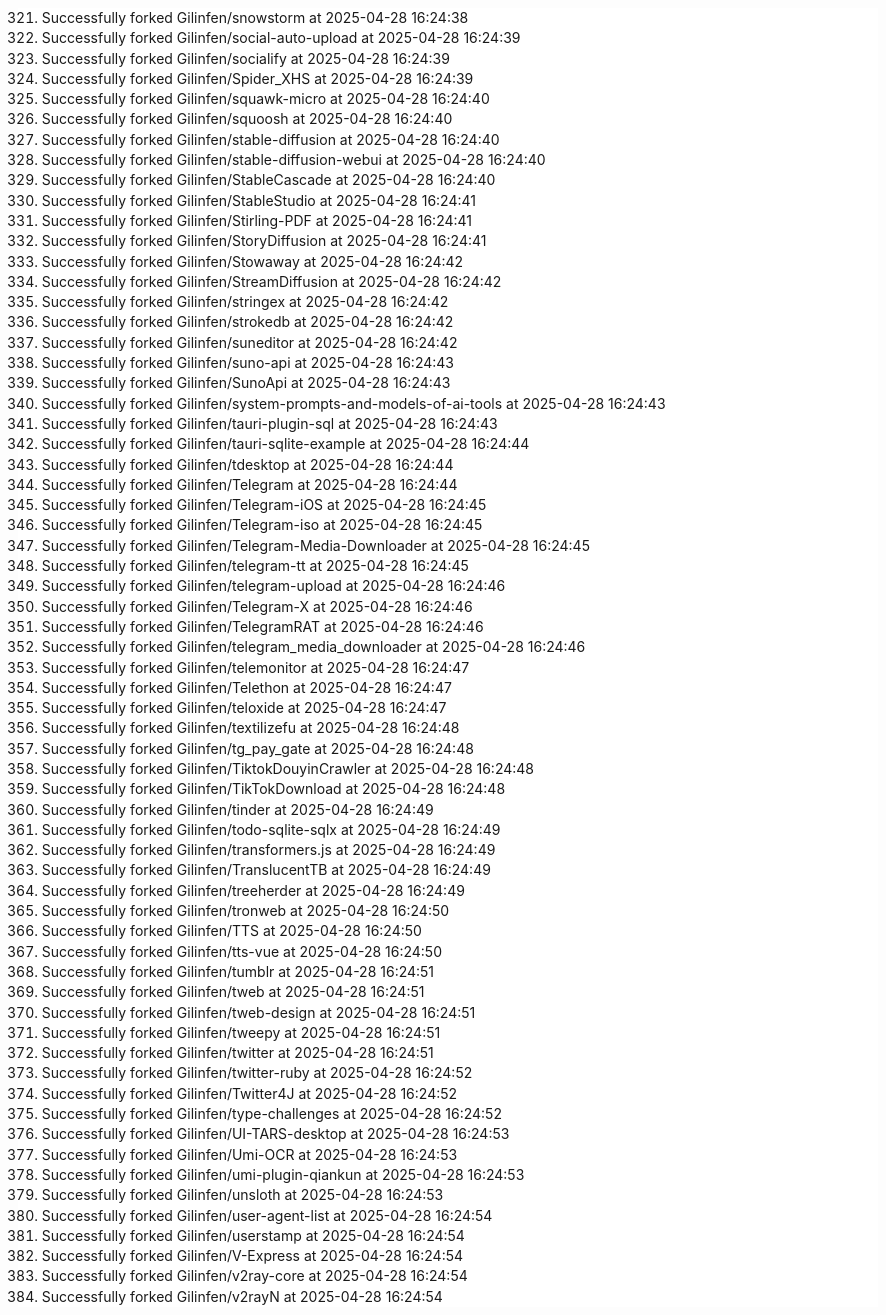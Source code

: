 321. Successfully forked Gilinfen/snowstorm at 2025-04-28 16:24:38
322. Successfully forked Gilinfen/social-auto-upload at 2025-04-28 16:24:39
323. Successfully forked Gilinfen/socialify at 2025-04-28 16:24:39
324. Successfully forked Gilinfen/Spider_XHS at 2025-04-28 16:24:39
325. Successfully forked Gilinfen/squawk-micro at 2025-04-28 16:24:40
326. Successfully forked Gilinfen/squoosh at 2025-04-28 16:24:40
327. Successfully forked Gilinfen/stable-diffusion at 2025-04-28 16:24:40
328. Successfully forked Gilinfen/stable-diffusion-webui at 2025-04-28 16:24:40
329. Successfully forked Gilinfen/StableCascade at 2025-04-28 16:24:40
330. Successfully forked Gilinfen/StableStudio at 2025-04-28 16:24:41
331. Successfully forked Gilinfen/Stirling-PDF at 2025-04-28 16:24:41
332. Successfully forked Gilinfen/StoryDiffusion at 2025-04-28 16:24:41
333. Successfully forked Gilinfen/Stowaway at 2025-04-28 16:24:42
334. Successfully forked Gilinfen/StreamDiffusion at 2025-04-28 16:24:42
335. Successfully forked Gilinfen/stringex at 2025-04-28 16:24:42
336. Successfully forked Gilinfen/strokedb at 2025-04-28 16:24:42
337. Successfully forked Gilinfen/suneditor at 2025-04-28 16:24:42
338. Successfully forked Gilinfen/suno-api at 2025-04-28 16:24:43
339. Successfully forked Gilinfen/SunoApi at 2025-04-28 16:24:43
340. Successfully forked Gilinfen/system-prompts-and-models-of-ai-tools at 2025-04-28 16:24:43
341. Successfully forked Gilinfen/tauri-plugin-sql at 2025-04-28 16:24:43
342. Successfully forked Gilinfen/tauri-sqlite-example at 2025-04-28 16:24:44
343. Successfully forked Gilinfen/tdesktop at 2025-04-28 16:24:44
344. Successfully forked Gilinfen/Telegram at 2025-04-28 16:24:44
345. Successfully forked Gilinfen/Telegram-iOS at 2025-04-28 16:24:45
346. Successfully forked Gilinfen/Telegram-iso at 2025-04-28 16:24:45
347. Successfully forked Gilinfen/Telegram-Media-Downloader at 2025-04-28 16:24:45
348. Successfully forked Gilinfen/telegram-tt at 2025-04-28 16:24:45
349. Successfully forked Gilinfen/telegram-upload at 2025-04-28 16:24:46
350. Successfully forked Gilinfen/Telegram-X at 2025-04-28 16:24:46
351. Successfully forked Gilinfen/TelegramRAT at 2025-04-28 16:24:46
352. Successfully forked Gilinfen/telegram_media_downloader at 2025-04-28 16:24:46
353. Successfully forked Gilinfen/telemonitor at 2025-04-28 16:24:47
354. Successfully forked Gilinfen/Telethon at 2025-04-28 16:24:47
355. Successfully forked Gilinfen/teloxide at 2025-04-28 16:24:47
356. Successfully forked Gilinfen/textilizefu at 2025-04-28 16:24:48
357. Successfully forked Gilinfen/tg_pay_gate at 2025-04-28 16:24:48
358. Successfully forked Gilinfen/TiktokDouyinCrawler at 2025-04-28 16:24:48
359. Successfully forked Gilinfen/TikTokDownload at 2025-04-28 16:24:48
360. Successfully forked Gilinfen/tinder at 2025-04-28 16:24:49
361. Successfully forked Gilinfen/todo-sqlite-sqlx at 2025-04-28 16:24:49
362. Successfully forked Gilinfen/transformers.js at 2025-04-28 16:24:49
363. Successfully forked Gilinfen/TranslucentTB at 2025-04-28 16:24:49
364. Successfully forked Gilinfen/treeherder at 2025-04-28 16:24:49
365. Successfully forked Gilinfen/tronweb at 2025-04-28 16:24:50
366. Successfully forked Gilinfen/TTS at 2025-04-28 16:24:50
367. Successfully forked Gilinfen/tts-vue at 2025-04-28 16:24:50
368. Successfully forked Gilinfen/tumblr at 2025-04-28 16:24:51
369. Successfully forked Gilinfen/tweb at 2025-04-28 16:24:51
370. Successfully forked Gilinfen/tweb-design at 2025-04-28 16:24:51
371. Successfully forked Gilinfen/tweepy at 2025-04-28 16:24:51
372. Successfully forked Gilinfen/twitter at 2025-04-28 16:24:51
373. Successfully forked Gilinfen/twitter-ruby at 2025-04-28 16:24:52
374. Successfully forked Gilinfen/Twitter4J at 2025-04-28 16:24:52
375. Successfully forked Gilinfen/type-challenges at 2025-04-28 16:24:52
376. Successfully forked Gilinfen/UI-TARS-desktop at 2025-04-28 16:24:53
377. Successfully forked Gilinfen/Umi-OCR at 2025-04-28 16:24:53
378. Successfully forked Gilinfen/umi-plugin-qiankun at 2025-04-28 16:24:53
379. Successfully forked Gilinfen/unsloth at 2025-04-28 16:24:53
380. Successfully forked Gilinfen/user-agent-list at 2025-04-28 16:24:54
381. Successfully forked Gilinfen/userstamp at 2025-04-28 16:24:54
382. Successfully forked Gilinfen/V-Express at 2025-04-28 16:24:54
383. Successfully forked Gilinfen/v2ray-core at 2025-04-28 16:24:54
384. Successfully forked Gilinfen/v2rayN at 2025-04-28 16:24:54